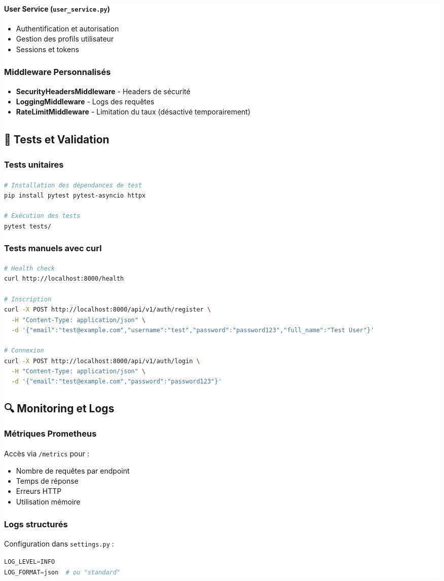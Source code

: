 #### User Service (`user_service.py`)
- Authentification et autorisation
- Gestion des profils utilisateur
- Sessions et tokens

### Middleware Personnalisés

- **SecurityHeadersMiddleware** - Headers de sécurité
- **LoggingMiddleware** - Logs des requêtes
- **RateLimitMiddleware** - Limitation du taux (désactivé temporairement)

## 🧪 Tests et Validation

### Tests unitaires
```bash
# Installation des dépendances de test
pip install pytest pytest-asyncio httpx

# Exécution des tests
pytest tests/
```

### Tests manuels avec curl
```bash
# Health check
curl http://localhost:8000/health

# Inscription
curl -X POST http://localhost:8000/api/v1/auth/register \
  -H "Content-Type: application/json" \
  -d '{"email":"test@example.com","username":"test","password":"password123","full_name":"Test User"}'

# Connexion
curl -X POST http://localhost:8000/api/v1/auth/login \
  -H "Content-Type: application/json" \
  -d '{"email":"test@example.com","password":"password123"}'
```

## 🔍 Monitoring et Logs

### Métriques Prometheus
Accès via `/metrics` pour :
- Nombre de requêtes par endpoint
- Temps de réponse
- Erreurs HTTP
- Utilisation mémoire

### Logs structurés
Configuration dans `settings.py` :
```python
LOG_LEVEL=INFO
LOG_FORMAT=json  # ou "standard"
```
